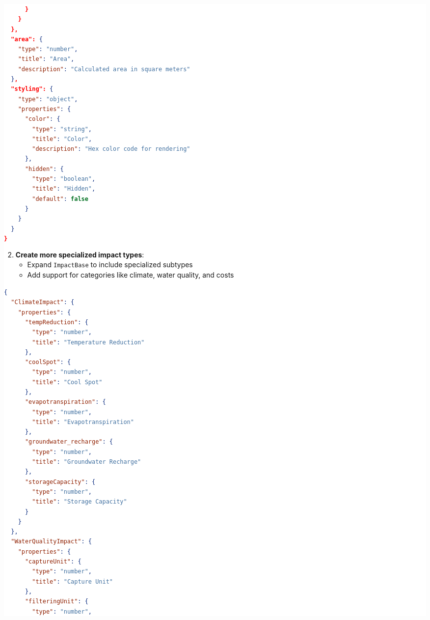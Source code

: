```json
      }
    }
  },
  "area": {
    "type": "number",
    "title": "Area",
    "description": "Calculated area in square meters"
  },
  "styling": {
    "type": "object",
    "properties": {
      "color": {
        "type": "string",
        "title": "Color",
        "description": "Hex color code for rendering"
      },
      "hidden": {
        "type": "boolean",
        "title": "Hidden",
        "default": false
      }
    }
  }
}
```

2. **Create more specialized impact types**:
   - Expand `ImpactBase` to include specialized subtypes
   - Add support for categories like climate, water quality, and costs

```json
{
  "ClimateImpact": {
    "properties": {
      "tempReduction": {
        "type": "number",
        "title": "Temperature Reduction"
      },
      "coolSpot": {
        "type": "number",
        "title": "Cool Spot"
      },
      "evapotranspiration": {
        "type": "number",
        "title": "Evapotranspiration"
      },
      "groundwater_recharge": {
        "type": "number",
        "title": "Groundwater Recharge"
      },
      "storageCapacity": {
        "type": "number",
        "title": "Storage Capacity"
      }
    }
  },
  "WaterQualityImpact": {
    "properties": {
      "captureUnit": {
        "type": "number",
        "title": "Capture Unit"
      },
      "filteringUnit": {
        "type": "number",
```